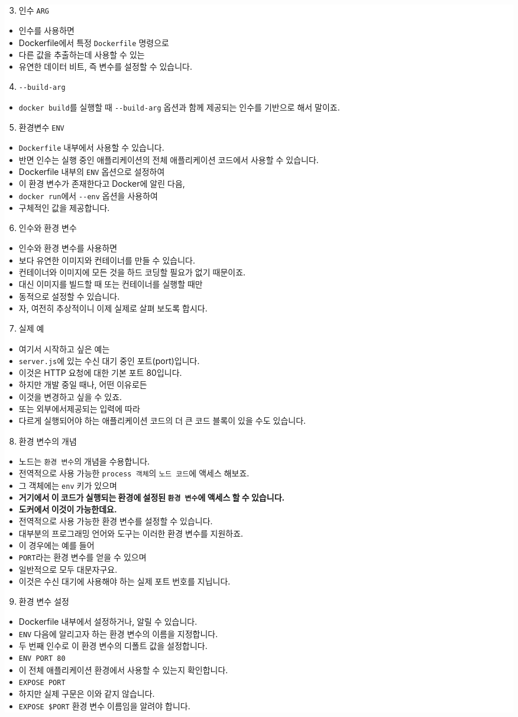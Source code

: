 3. 인수 `ARG`
  - 인수를 사용하면
  - Dockerfile에서 특정 `Dockerfile` 명령으로 
  - 다른 값을 추출하는데 사용할 수 있는
  - 유연한 데이터 비트, 즉 변수를 설정할 수 있습니다.

4. `--build-arg`
  - `docker build`를 실행할 때 `--build-arg` 옵션과 함께 제공되는 인수를 기반으로 해서 말이죠.

5. 환경변수 `ENV`
  - `Dockerfile` 내부에서 사용할 수 있습니다.
  - 반면 인수는 실행 중인 애플리케이션의 전체 애플리케이션 코드에서 사용할 수 있습니다.
  - Dockerfile 내부의 `ENV` 옵션으로 설정하여
  - 이 환경 변수가 존재한다고 Docker에 알린 다음,
  - `docker run`에서 `--env` 옵션을 사용하여
  - 구체적인 값을 제공합니다.

6. 인수와 환경 변수
  - 인수와 환경 변수를 사용하면
  - 보다 유연한 이미지와 컨테이너를 만들 수 있습니다.
  - 컨테이너와 이미지에 모든 것을 하드 코딩할 필요가 없기 때문이죠.
  - 대신 이미지를 빌드할 때 또는 컨테이너를 실행할 때만
  - 동적으로 설정할 수 있습니다.
  - 자, 여전히 추상적이니 이제 실제로 살펴 보도록 합시다.

7. 실제 예
  - 여기서 시작하고 싶은 예는 
  - `server.js`에 있는 수신 대기 중인 포트(port)입니다.
  - 이것은 HTTP 요청에 대한 기본 포트 80입니다.
  - 하지만 개발 중일 때나, 어떤 이유로든
  - 이것을 변경하고 싶을 수 있죠.
  - 또는 외부에서제공되는 입력에 따라
  - 다르게 실행되어야 하는 애플리케이션 코드의 더 큰 코드 블록이 있을 수도 있습니다.

8. 환경 변수의 개념
  - 노드는 `환경 변수`의 개념을 수용합니다.
  - 전역적으로 사용 가능한 `process 객체`의 `노드 코드`에 액세스 해보죠.
  - 그 객체에는 `env` 키가 있으며 
  - **거기에서 이 코드가 실행되는 환경에 설정된 `환경 변수`에 액세스 할 수 있습니다.**
  - **도커에서 이것이 가능한데요.**
  - 전역적으로 사용 가능한 환경 변수를 설정할 수 있습니다.
  - 대부분의 프로그래밍 언어와 도구는 이러한 환경 변수를 지원하죠.
  - 이 경우에는 예를 들어
  - `PORT`라는 환경 변수를 얻을 수 있으며
  - 일반적으로 모두 대문자구요.
  - 이것은 수신 대기에 사용해야 하는 실제 포트 번호를 지닙니다.

9. 환경 변수 설정
  - Dockerfile 내부에서 설정하거나, 알릴 수 있습니다.
  - `ENV` 다음에 알리고자 하는 환경 변수의 이름을 지정합니다.
  - 두 번째 인수로 이 환경 변수의 디폴트 값을 설정합니다.
  - `ENV PORT 80`
  - 이 전체 애플리케이션 환경에서 사용할 수 있는지 확인합니다.
  - `EXPOSE PORT`
  - 하지만 실제 구문은 이와 같지 않습니다.
  - `EXPOSE $PORT` 환경 변수 이름임을 알려야 합니다.
